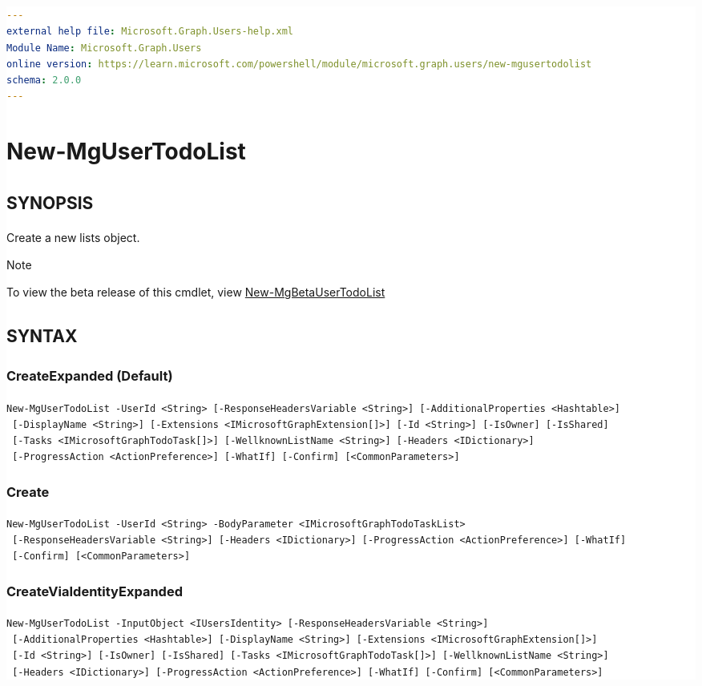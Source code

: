 ```yaml
---
external help file: Microsoft.Graph.Users-help.xml
Module Name: Microsoft.Graph.Users
online version: https://learn.microsoft.com/powershell/module/microsoft.graph.users/new-mgusertodolist
schema: 2.0.0
---
```


# New-MgUserTodoList

## SYNOPSIS
Create a new lists object.

> [!NOTE]
> To view the beta release of this cmdlet, view [New-MgBetaUserTodoList](/powershell/module/Microsoft.Graph.Beta.Users/New-MgBetaUserTodoList?view=graph-powershell-beta)

## SYNTAX

### CreateExpanded (Default)
```
New-MgUserTodoList -UserId <String> [-ResponseHeadersVariable <String>] [-AdditionalProperties <Hashtable>]
 [-DisplayName <String>] [-Extensions <IMicrosoftGraphExtension[]>] [-Id <String>] [-IsOwner] [-IsShared]
 [-Tasks <IMicrosoftGraphTodoTask[]>] [-WellknownListName <String>] [-Headers <IDictionary>]
 [-ProgressAction <ActionPreference>] [-WhatIf] [-Confirm] [<CommonParameters>]
```

### Create
```
New-MgUserTodoList -UserId <String> -BodyParameter <IMicrosoftGraphTodoTaskList>
 [-ResponseHeadersVariable <String>] [-Headers <IDictionary>] [-ProgressAction <ActionPreference>] [-WhatIf]
 [-Confirm] [<CommonParameters>]
```

### CreateViaIdentityExpanded
```
New-MgUserTodoList -InputObject <IUsersIdentity> [-ResponseHeadersVariable <String>]
 [-AdditionalProperties <Hashtable>] [-DisplayName <String>] [-Extensions <IMicrosoftGraphExtension[]>]
 [-Id <String>] [-IsOwner] [-IsShared] [-Tasks <IMicrosoftGraphTodoTask[]>] [-WellknownListName <String>]
 [-Headers <IDictionary>] [-ProgressAction <ActionPreference>] [-WhatIf] [-Confirm] [<CommonParameters>]
```
